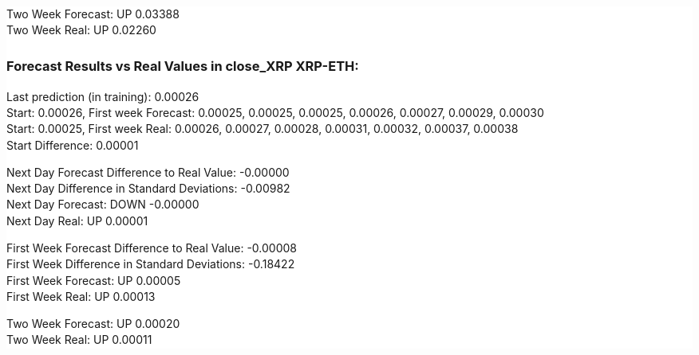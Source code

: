 Two Week Forecast:   UP   0.03388  
Two Week Real:       UP   0.02260  

### Forecast Results vs Real Values in close_XRP XRP-ETH:
Last prediction (in training): 0.00026  
Start: 0.00026, First week Forecast: 0.00025, 0.00025, 0.00025, 0.00026, 0.00027, 0.00029, 0.00030  
Start: 0.00025, First week Real:     0.00026, 0.00027, 0.00028, 0.00031, 0.00032, 0.00037, 0.00038  
Start Difference: 0.00001  

Next Day Forecast Difference to Real Value: -0.00000  
Next Day Difference in Standard Deviations: -0.00982  
Next Day Forecast:   DOWN -0.00000  
Next Day Real:       UP   0.00001  

First Week Forecast Difference to Real Value: -0.00008  
First Week Difference in Standard Deviations: -0.18422  
First Week Forecast: UP   0.00005  
First Week Real:     UP   0.00013  

Two Week Forecast:   UP   0.00020  
Two Week Real:       UP   0.00011  
